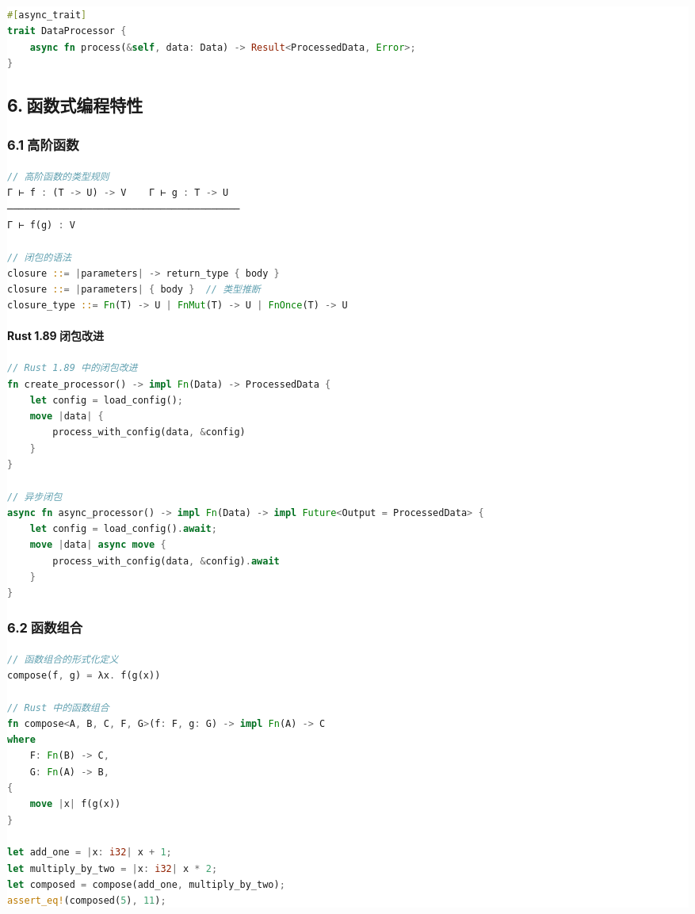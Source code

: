 ```rust
#[async_trait]
trait DataProcessor {
    async fn process(&self, data: Data) -> Result<ProcessedData, Error>;
}
```

## 6. 函数式编程特性

### 6.1 高阶函数

```rust
// 高阶函数的类型规则
Γ ⊢ f : (T -> U) -> V    Γ ⊢ g : T -> U
─────────────────────────────────────────
Γ ⊢ f(g) : V

// 闭包的语法
closure ::= |parameters| -> return_type { body }
closure ::= |parameters| { body }  // 类型推断
closure_type ::= Fn(T) -> U | FnMut(T) -> U | FnOnce(T) -> U
```

#### Rust 1.89 闭包改进

```rust
// Rust 1.89 中的闭包改进
fn create_processor() -> impl Fn(Data) -> ProcessedData {
    let config = load_config();
    move |data| {
        process_with_config(data, &config)
    }
}

// 异步闭包
async fn async_processor() -> impl Fn(Data) -> impl Future<Output = ProcessedData> {
    let config = load_config().await;
    move |data| async move {
        process_with_config(data, &config).await
    }
}
```

### 6.2 函数组合

```rust
// 函数组合的形式化定义
compose(f, g) = λx. f(g(x))

// Rust 中的函数组合
fn compose<A, B, C, F, G>(f: F, g: G) -> impl Fn(A) -> C
where
    F: Fn(B) -> C,
    G: Fn(A) -> B,
{
    move |x| f(g(x))
}

let add_one = |x: i32| x + 1;
let multiply_by_two = |x: i32| x * 2;
let composed = compose(add_one, multiply_by_two);
assert_eq!(composed(5), 11);
```
